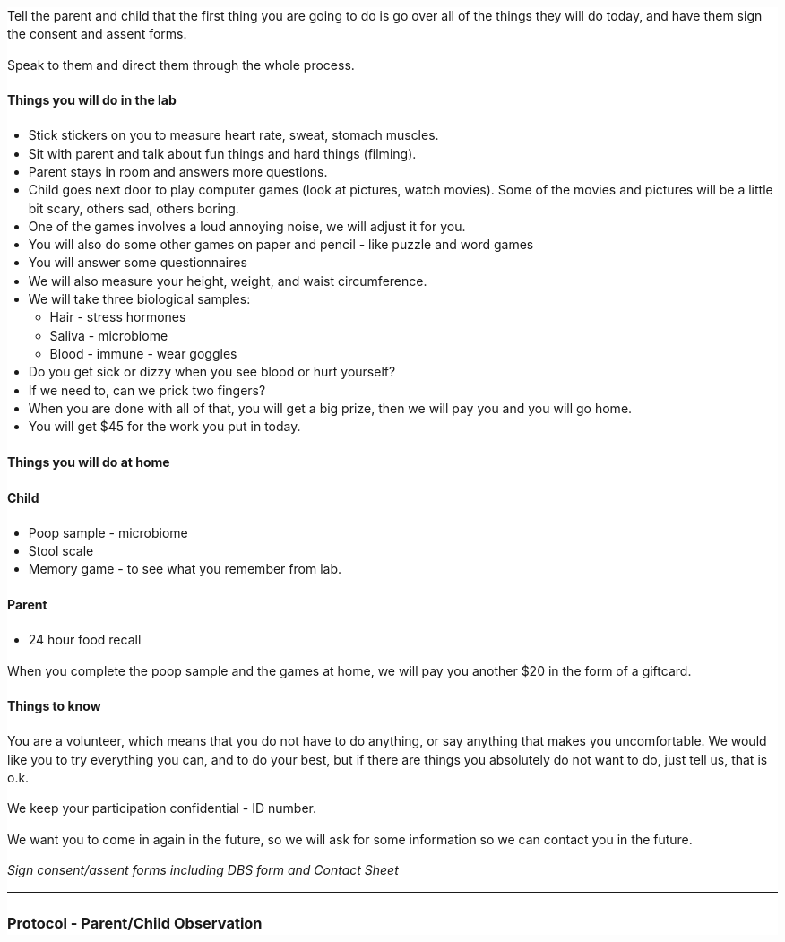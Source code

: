 Tell the parent and child that the first thing you are going to do is go over all of the things they will do today, and have them sign the consent and assent forms. 

Speak to them and direct them through the whole process. 

#### Things you will do in the lab

- Stick stickers on you to measure heart rate, sweat, stomach muscles.
- Sit with parent and talk about fun things and hard things (filming).
- Parent stays in room and answers more questions. 
- Child goes next door to play computer games (look at pictures, watch movies). Some of the movies and pictures will be a little bit scary, others sad, others boring. 
- One of the games involves a loud annoying noise, we will adjust it for you. 
- You will also do some other games on paper and pencil - like puzzle and word games
- You will answer some questionnaires
- We will also measure your height, weight, and waist circumference. 
- We will take three biological samples: 
    - Hair - stress hormones
    - Saliva - microbiome 
    - Blood - immune - wear goggles
- Do you get sick or dizzy when you see blood or hurt yourself? 
- If we need to, can we prick two fingers?
- When you are done with all of that, you will get a big prize, then we will pay you and you will go home. 
- You will get $45 for the work you put in today.

#### Things you will do at home

<h4>Child</h4>

- Poop sample - microbiome
- Stool scale
- Memory game - to see what you remember from lab.

<h4>Parent</h4>

- 24 hour food recall

When you complete the poop sample and the games at home, we will pay you another $20 in the form of a giftcard. 

#### Things to know

You are a volunteer, which means that you do not have to do anything, or say anything that makes you uncomfortable. We would like you to try everything you can, and to do your best, but if there are things you absolutely do not want to do, just tell us, that is o.k.

We keep your participation confidential - ID number. 

We want you to come in again in the future, so we will ask for some information so we can contact you in the future. 

*Sign consent/assent forms including DBS form and Contact Sheet*

-----------------

### Protocol - Parent/Child Observation
